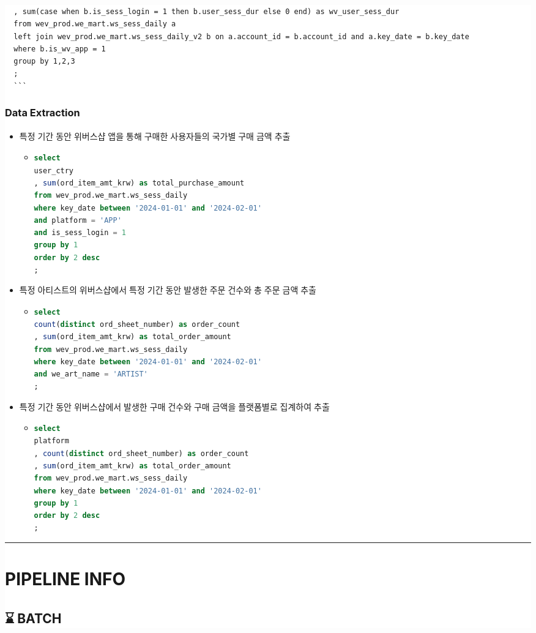       , sum(case when b.is_sess_login = 1 then b.user_sess_dur else 0 end) as wv_user_sess_dur
      from wev_prod.we_mart.ws_sess_daily a
      left join wev_prod.we_mart.ws_sess_daily_v2 b on a.account_id = b.account_id and a.key_date = b.key_date
      where b.is_wv_app = 1
      group by 1,2,3
      ;
      ```

### Data Extraction
- 특정 기간 동안 위버스샵 앱을 통해 구매한 사용자들의 국가별 구매 금액 추출
    - ```sql
      select
      user_ctry
      , sum(ord_item_amt_krw) as total_purchase_amount
      from wev_prod.we_mart.ws_sess_daily
      where key_date between '2024-01-01' and '2024-02-01'
      and platform = 'APP'
      and is_sess_login = 1
      group by 1
      order by 2 desc
      ;
      ```
- 특정 아티스트의 위버스샵에서 특정 기간 동안 발생한 주문 건수와 총 주문 금액 추출
    - ```sql
      select
      count(distinct ord_sheet_number) as order_count
      , sum(ord_item_amt_krw) as total_order_amount
      from wev_prod.we_mart.ws_sess_daily
      where key_date between '2024-01-01' and '2024-02-01'
      and we_art_name = 'ARTIST'
      ;
      ```
- 특정 기간 동안 위버스샵에서 발생한 구매 건수와 구매 금액을 플랫폼별로 집계하여 추출
    - ```sql
      select
      platform
      , count(distinct ord_sheet_number) as order_count
      , sum(ord_item_amt_krw) as total_order_amount
      from wev_prod.we_mart.ws_sess_daily
      where key_date between '2024-01-01' and '2024-02-01'
      group by 1
      order by 2 desc
      ;
      ```  
---
# PIPELINE INFO

## ⌛️ BATCH
